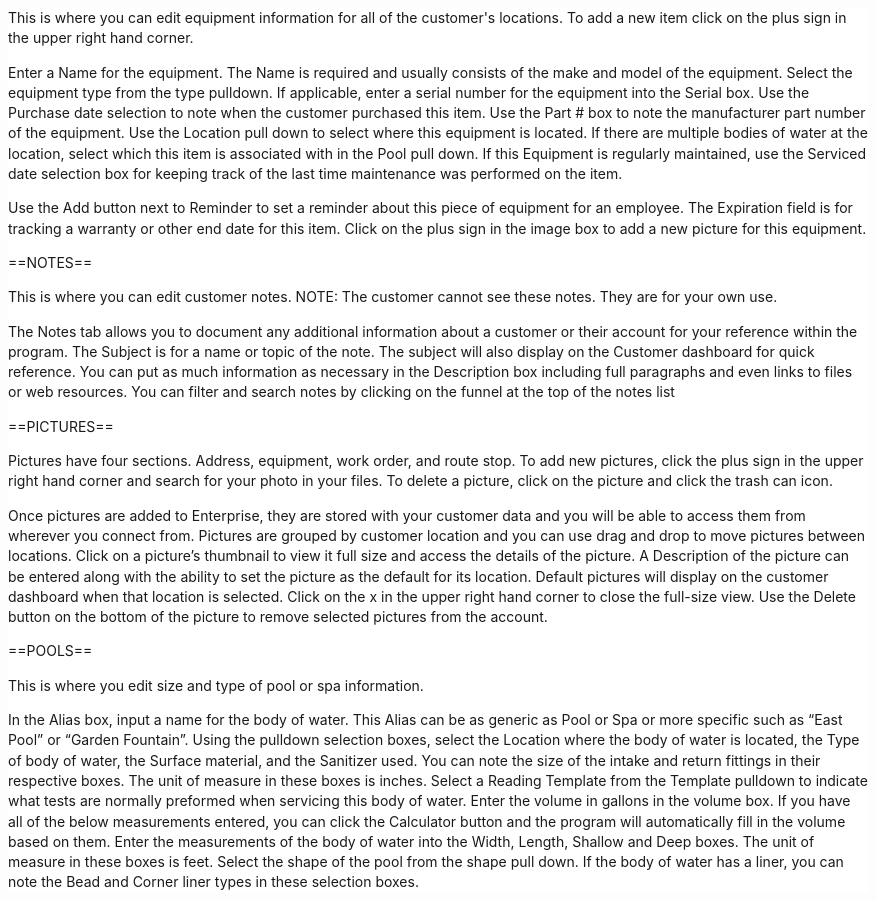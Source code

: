   This is where you can edit equipment information for all of the customer's locations. To add a new item click on the plus sign in the upper right hand corner.

  

  Enter a Name for the equipment. The Name is required and usually consists of the make and model of the equipment. Select the equipment type from the type pulldown. If applicable, enter a serial number for the equipment into the Serial box. Use the Purchase date selection to note when the customer purchased this item. Use the Part # box to note the manufacturer part number of the equipment. Use the Location pull down to select where this equipment is located. If there are multiple bodies of water at the location, select which this item is associated with in the Pool pull down. If this Equipment is regularly maintained, use the Serviced date selection box for keeping track of the last time maintenance was performed on the item.

  

  Use the Add button next to Reminder to set a reminder about this piece of equipment for an employee. The Expiration field is for tracking a warranty or other end date for this item. Click on the plus sign in the image box to add a new picture for this equipment.


==NOTES==

  This is where you can edit customer notes. NOTE: The customer cannot see these notes. They are for your own use.

  

  The Notes tab allows you to document any additional information about a customer or their account for your reference within the program. The Subject is for a name or topic of the note. The subject will also display on the Customer dashboard for quick reference. You can put as much information as necessary in the Description box including full paragraphs and even links to files or web resources. You can filter and search notes by clicking on the funnel at the top of the notes list

  


==PICTURES==

  Pictures have four sections. Address, equipment, work order, and route stop. To add new pictures, click the plus sign in the upper right hand corner and search for your photo in your files. To delete a picture, click on the picture and click the trash can icon.

  

  Once pictures are added to Enterprise, they are stored with your customer data and you will be able to access them from wherever you connect from. Pictures are grouped by customer location and you can use drag and drop to move pictures between locations. Click on a picture’s thumbnail to view it full size and access the details of the picture. A Description of the picture can be entered along with the ability to set the picture as the default for its location. Default pictures will display on the customer dashboard when that location is selected. Click on the x in the upper right hand corner to close the full-size view. Use the Delete button on the bottom of the picture to remove selected pictures from the account.

  


==POOLS==

  This is where you edit size and type of pool or spa information.

  

  In the Alias box, input a name for the body of water. This Alias can be as generic as Pool or Spa or more specific such as “East Pool” or “Garden Fountain”. Using the pulldown selection boxes, select the Location where the body of water is located, the Type of body of water, the Surface material, and the Sanitizer used. You can note the size of the intake and return fittings in their respective boxes. The unit of measure in these boxes is inches. Select a Reading Template from the Template pulldown to indicate what tests are normally preformed when servicing this body of water. Enter the volume in gallons in the volume box. If you have all of the below measurements entered, you can click the Calculator button and the program will automatically fill in the volume based on them. Enter the measurements of the body of water into the Width, Length, Shallow and Deep boxes. The unit of measure in these boxes is feet. Select the shape of the pool from the shape pull down. If the body of water has a liner, you can note the Bead and Corner liner types in these selection boxes.
